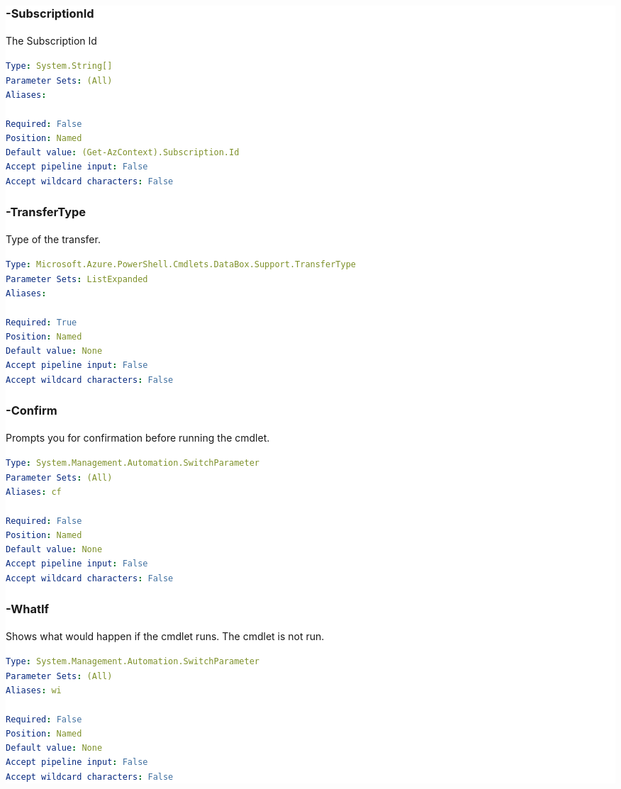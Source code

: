 ### -SubscriptionId
The Subscription Id

```yaml
Type: System.String[]
Parameter Sets: (All)
Aliases:

Required: False
Position: Named
Default value: (Get-AzContext).Subscription.Id
Accept pipeline input: False
Accept wildcard characters: False
```

### -TransferType
Type of the transfer.

```yaml
Type: Microsoft.Azure.PowerShell.Cmdlets.DataBox.Support.TransferType
Parameter Sets: ListExpanded
Aliases:

Required: True
Position: Named
Default value: None
Accept pipeline input: False
Accept wildcard characters: False
```

### -Confirm
Prompts you for confirmation before running the cmdlet.

```yaml
Type: System.Management.Automation.SwitchParameter
Parameter Sets: (All)
Aliases: cf

Required: False
Position: Named
Default value: None
Accept pipeline input: False
Accept wildcard characters: False
```

### -WhatIf
Shows what would happen if the cmdlet runs.
The cmdlet is not run.

```yaml
Type: System.Management.Automation.SwitchParameter
Parameter Sets: (All)
Aliases: wi

Required: False
Position: Named
Default value: None
Accept pipeline input: False
Accept wildcard characters: False
```
